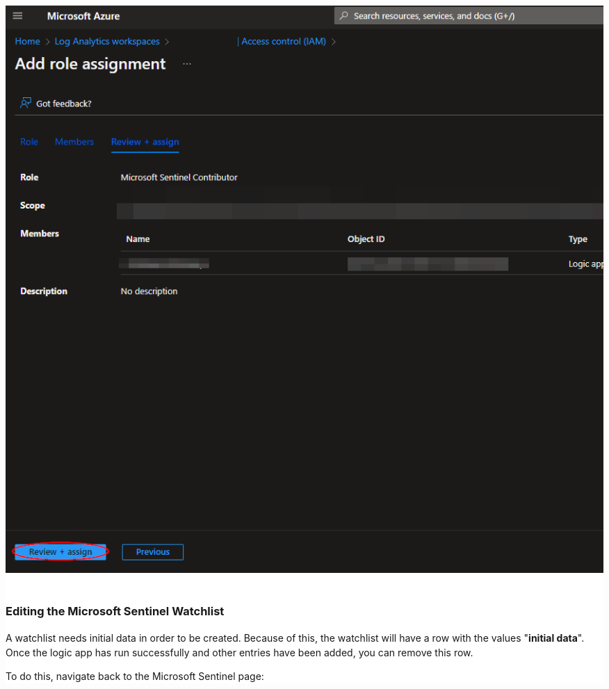 ![AS_Group_Watchlist_Add_Role_4](Images/AS_Group_Watchlist_Add_Role_4.png)

# 
### Editing the Microsoft Sentinel Watchlist

A watchlist needs initial data in order to be created. Because of this, the watchlist will have a row with the values "**initial data**". Once the logic app has run successfully and other entries have been added, you can remove this row.

To do this, navigate back to the Microsoft Sentinel page:
